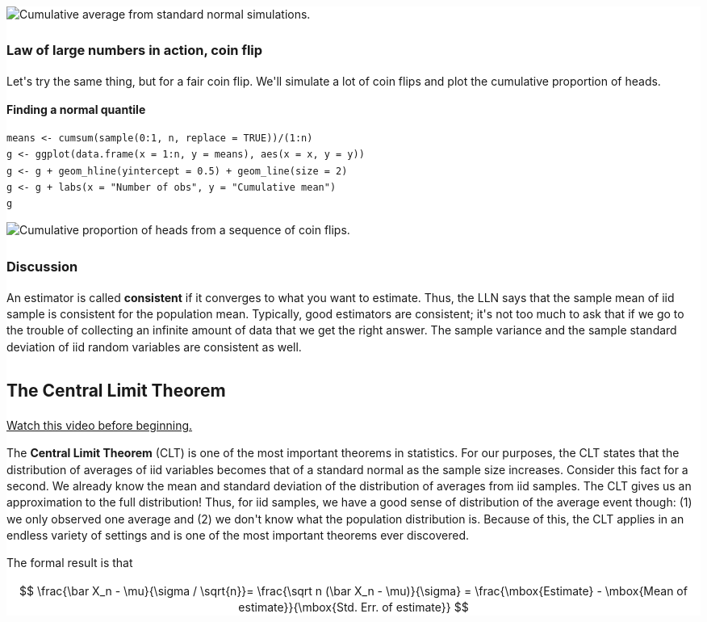 
![Cumulative average from  standard normal simulations.](images/normalLLN.png)


### Law of large numbers in action, coin flip
Let's try the same thing, but for a fair coin flip. We'll simulate a lot
of coin flips and plot the cumulative proportion of heads.

**Finding a normal quantile**

```
means <- cumsum(sample(0:1, n, replace = TRUE))/(1:n)
g <- ggplot(data.frame(x = 1:n, y = means), aes(x = x, y = y))
g <- g + geom_hline(yintercept = 0.5) + geom_line(size = 2)
g <- g + labs(x = "Number of obs", y = "Cumulative mean")
g

```


![Cumulative proportion of heads from a sequence of coin flips.](images/coinLLN.png)


### Discussion
An estimator is called **consistent** if it converges to what you want to estimate.
Thus, the LLN says that the sample mean of iid sample is consistent for the population mean.
Typically, good estimators are consistent; it's not too much to ask that if we go to the trouble of collecting an infinite amount of data that we get the right answer.
The sample variance and the sample standard deviation of iid random variables are consistent as well.



## The Central Limit Theorem
[Watch this video before beginning.](http://youtu.be/FAIyVHmniK0?list=PLpl-gQkQivXiBmGyzLrUjzsblmQsLtkzJ)

The **Central Limit Theorem** (CLT) is one of the most important theorems in statistics.
For our purposes, the CLT states that the distribution of averages of iid variables
becomes that of a standard normal as the sample size increases. Consider this fact
for a second. We already know the mean and standard deviation of the distribution
of averages from iid samples. The CLT gives us an approximation to the full distribution!
Thus, for iid samples, we have a good sense of distribution of the average event
though: (1)
we only observed one average and (2) we don't know what the
population distribution is. Because of this, the CLT applies in an endless
variety of settings and is one of the most important theorems ever discovered.

The formal result is that

$$
\frac{\bar X_n - \mu}{\sigma / \sqrt{n}}=
\frac{\sqrt n (\bar X_n - \mu)}{\sigma}
= \frac{\mbox{Estimate} - \mbox{Mean of estimate}}{\mbox{Std. Err. of estimate}}
$$
